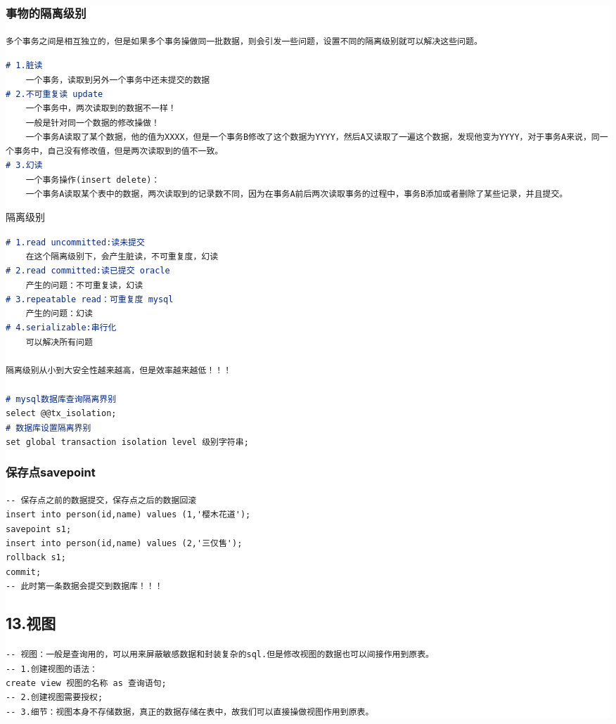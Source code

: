 ### 事物的隔离级别

~~~java
多个事务之间是相互独立的，但是如果多个事务操做同一批数据，则会引发一些问题，设置不同的隔离级别就可以解决这些问题。
~~~

~~~markdown
# 1.脏读
    一个事务，读取到另外一个事务中还未提交的数据
# 2.不可重复读 update
    一个事务中，两次读取到的数据不一样！
    一般是针对同一个数据的修改操做！
    一个事务A读取了某个数据，他的值为XXXX，但是一个事务B修改了这个数据为YYYY，然后A又读取了一遍这个数据，发现他变为YYYY，对于事务A来说，同一个事务中，自己没有修改值，但是两次读取到的值不一致。
# 3.幻读
    一个事务操作(insert delete)：
    一个事务A读取某个表中的数据，两次读取到的记录数不同，因为在事务A前后两次读取事务的过程中，事务B添加或者删除了某些记录，并且提交。
~~~

隔离级别

~~~markdown
# 1.read uncommitted:读未提交
    在这个隔离级别下，会产生脏读，不可重复度，幻读
# 2.read committed:读已提交 oracle
    产生的问题：不可重复读，幻读
# 3.repeatable read：可重复度 mysql
    产生的问题：幻读
# 4.serializable:串行化
    可以解决所有问题

隔离级别从小到大安全性越来越高，但是效率越来越低！！！

# mysql数据库查询隔离界别
select @@tx_isolation;
# 数据库设置隔离界别
set global transaction isolation level 级别字符串;
~~~

### 保存点savepoint

~~~plsql
-- 保存点之前的数据提交，保存点之后的数据回滚
insert into person(id,name) values (1,'樱木花道');
savepoint s1;
insert into person(id,name) values (2,'三仅售');
rollback s1;
commit;
-- 此时第一条数据会提交到数据库！！！
~~~

## 13.视图

~~~plsql
-- 视图：一般是查询用的，可以用来屏蔽敏感数据和封装复杂的sql.但是修改视图的数据也可以间接作用到原表。
-- 1.创建视图的语法：
create view 视图的名称 as 查询语句;
-- 2.创建视图需要授权;
-- 3.细节：视图本身不存储数据，真正的数据存储在表中，故我们可以直接操做视图作用到原表。
~~~
